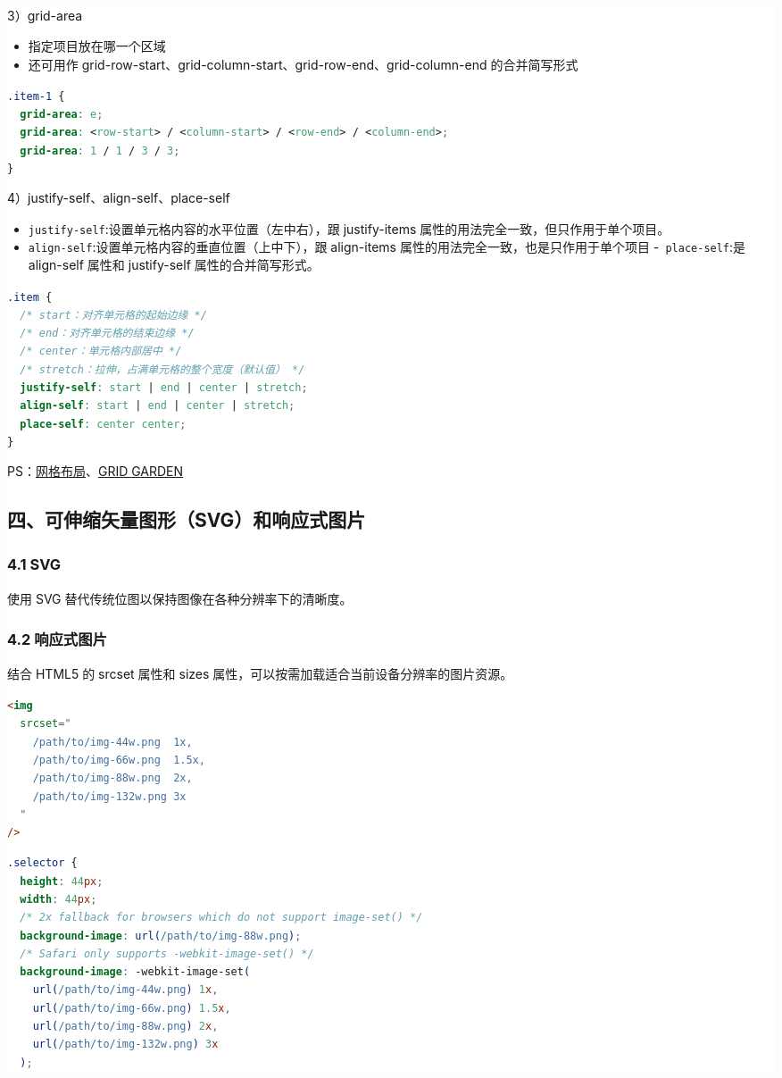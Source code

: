 3）grid-area

- 指定项目放在哪一个区域
- 还可用作 grid-row-start、grid-column-start、grid-row-end、grid-column-end 的合并简写形式

```css
.item-1 {
  grid-area: e;
  grid-area: <row-start> / <column-start> / <row-end> / <column-end>;
  grid-area: 1 / 1 / 3 / 3;
}
```

4）justify-self、align-self、place-self

- `justify-self`:设置单元格内容的水平位置（左中右），跟 justify-items 属性的用法完全一致，但只作用于单个项目。
- `align-self`:设置单元格内容的垂直位置（上中下），跟 align-items 属性的用法完全一致，也是只作用于单个项目 -` place-self`:是 align-self 属性和 justify-self 属性的合并简写形式。

```css
.item {
  /* start：对齐单元格的起始边缘 */
  /* end：对齐单元格的结束边缘 */
  /* center：单元格内部居中 */
  /* stretch：拉伸，占满单元格的整个宽度（默认值） */
  justify-self: start | end | center | stretch;
  align-self: start | end | center | stretch;
  place-self: center center;
}
```

PS：[网格布局](https://developer.mozilla.org/zh-CN/docs/Web/CSS/CSS_grid_layout/Basic_concepts_of_grid_layout)、[GRID GARDEN](https://cssgridgarden.com/)

## 四、可伸缩矢量图形（SVG）和响应式图片

### 4.1 SVG

使用 SVG 替代传统位图以保持图像在各种分辨率下的清晰度。

### 4.2 响应式图片

结合 HTML5 的 srcset 属性和 sizes 属性，可以按需加载适合当前设备分辨率的图片资源。

```html
<img
  srcset="
    /path/to/img-44w.png  1x,
    /path/to/img-66w.png  1.5x,
    /path/to/img-88w.png  2x,
    /path/to/img-132w.png 3x
  "
/>
```

```css
.selector {
  height: 44px;
  width: 44px;
  /* 2x fallback for browsers which do not support image-set() */
  background-image: url(/path/to/img-88w.png);
  /* Safari only supports -webkit-image-set() */
  background-image: -webkit-image-set(
    url(/path/to/img-44w.png) 1x,
    url(/path/to/img-66w.png) 1.5x,
    url(/path/to/img-88w.png) 2x,
    url(/path/to/img-132w.png) 3x
  );
```